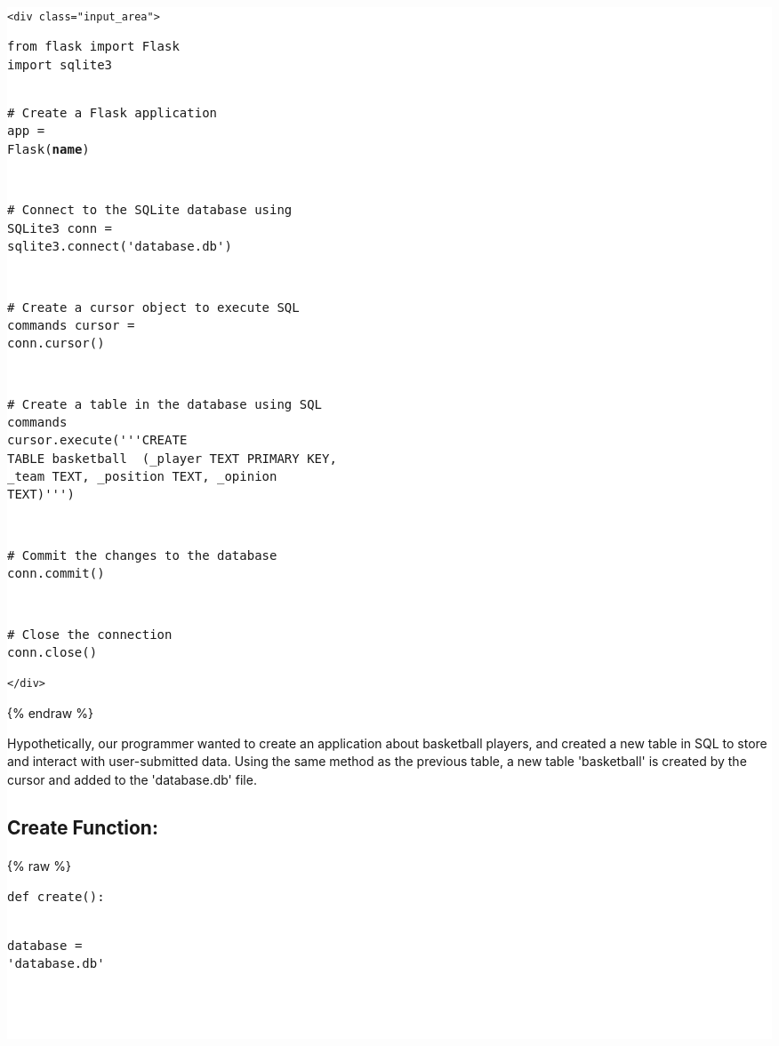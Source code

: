     <div class="input_area">
<div class=" highlight hl-ipython3"><pre><span></span><span class="kn">from</span> <span class="nn">flask</span> <span class="kn">import</span> <span class="n">Flask</span>
<span class="kn">import</span> <span class="nn">sqlite3</span>

<span class="c1"># Create a Flask application</span>
<span class="n">app</span> <span class="o">=</span> <span class="n">Flask</span><span class="p">(</span><span class="vm">__name__</span><span class="p">)</span>
   
<span class="c1"># Connect to the SQLite database using SQLite3</span>
<span class="n">conn</span> <span class="o">=</span> <span class="n">sqlite3</span><span class="o">.</span><span class="n">connect</span><span class="p">(</span><span class="s1">&#39;database.db&#39;</span><span class="p">)</span>

<span class="c1"># Create a cursor object to execute SQL commands</span>
<span class="n">cursor</span> <span class="o">=</span> <span class="n">conn</span><span class="o">.</span><span class="n">cursor</span><span class="p">()</span>

<span class="c1"># Create a table in the database using SQL commands</span>
<span class="n">cursor</span><span class="o">.</span><span class="n">execute</span><span class="p">(</span><span class="s1">&#39;&#39;&#39;CREATE TABLE basketball</span>
<span class="s1">                 (_player TEXT PRIMARY KEY, _team TEXT, _position TEXT, _opinion TEXT)&#39;&#39;&#39;</span><span class="p">)</span>

<span class="c1"># Commit the changes to the database</span>
<span class="n">conn</span><span class="o">.</span><span class="n">commit</span><span class="p">()</span>

<span class="c1"># Close the connection</span>
<span class="n">conn</span><span class="o">.</span><span class="n">close</span><span class="p">()</span>
</pre></div>

    </div>
</div>
</div>

</div>
    {% endraw %}

<div class="cell border-box-sizing text_cell rendered"><div class="inner_cell">
<div class="text_cell_render border-box-sizing rendered_html">
<p>Hypothetically, our programmer wanted to create an application about basketball players, and created a new table in SQL to store and interact with user-submitted data. Using the same method as the previous table, a new table 'basketball' is created by the cursor and added to the 'database.db' file.</p>

</div>
</div>
</div>
<div class="cell border-box-sizing text_cell rendered"><div class="inner_cell">
<div class="text_cell_render border-box-sizing rendered_html">
<h2 id="Create-Function:">Create Function:<a class="anchor-link" href="#Create-Function:"> </a></h2>
</div>
</div>
</div>
    {% raw %}
    
<div class="cell border-box-sizing code_cell rendered">
<div class="input">

<div class="inner_cell">
    <div class="input_area">
<div class=" highlight hl-ipython3"><pre><span></span><span class="k">def</span> <span class="nf">create</span><span class="p">():</span>
   
   <span class="n">database</span> <span class="o">=</span> <span class="s1">&#39;database.db&#39;</span>